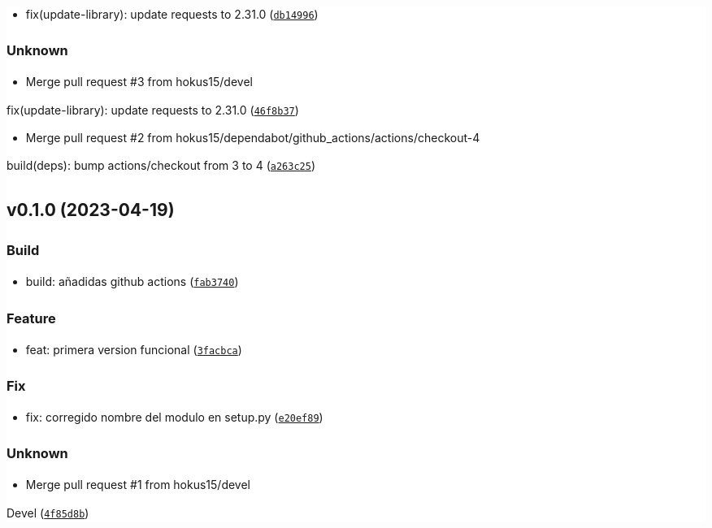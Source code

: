 * fix(update-library): update requests to 2.31.0 ([`db14996`](https://github.com/hokus15/ArrendaToolsActualizaRenta/commit/db149963a21d4d73883ea24b37a016cbc39bc35d))

### Unknown

* Merge pull request #3 from hokus15/devel

fix(update-library): update requests to 2.31.0 ([`46f8b37`](https://github.com/hokus15/ArrendaToolsActualizaRenta/commit/46f8b3728201a37df078abc7a1c23ce6f06bdec5))

* Merge pull request #2 from hokus15/dependabot/github_actions/actions/checkout-4

build(deps): bump actions/checkout from 3 to 4 ([`a263c25`](https://github.com/hokus15/ArrendaToolsActualizaRenta/commit/a263c258f235028c357723b515a6523a178c2833))


## v0.1.0 (2023-04-19)

### Build

* build: añadidas github actions ([`fab3740`](https://github.com/hokus15/ArrendaToolsActualizaRenta/commit/fab3740fc27634466bb24d7f7655d92087a14b00))

### Feature

* feat: primera version funcional ([`3facbca`](https://github.com/hokus15/ArrendaToolsActualizaRenta/commit/3facbca1cfaa5eebdfc3d5cbfe56cc8b1c357b44))

### Fix

* fix: corregido nombre del modulo  en setup.py ([`e20ef89`](https://github.com/hokus15/ArrendaToolsActualizaRenta/commit/e20ef8942e4f8063d0b40fda47d794d3e48e64dc))

### Unknown

* Merge pull request #1 from hokus15/devel

Devel ([`4f85d8b`](https://github.com/hokus15/ArrendaToolsActualizaRenta/commit/4f85d8ba3e7247ea7bba48802eb27dbe238e6859))
